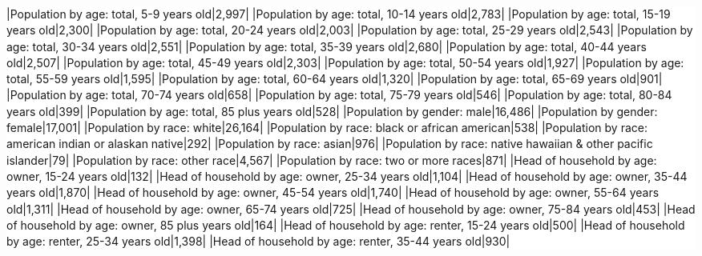 |Population by age: total, 5-9 years old|2,997|
|Population by age: total, 10-14 years old|2,783|
|Population by age: total, 15-19 years old|2,300|
|Population by age: total, 20-24 years old|2,003|
|Population by age: total, 25-29 years old|2,543|
|Population by age: total, 30-34 years old|2,551|
|Population by age: total, 35-39 years old|2,680|
|Population by age: total, 40-44 years old|2,507|
|Population by age: total, 45-49 years old|2,303|
|Population by age: total, 50-54 years old|1,927|
|Population by age: total, 55-59 years old|1,595|
|Population by age: total, 60-64 years old|1,320|
|Population by age: total, 65-69 years old|901|
|Population by age: total, 70-74 years old|658|
|Population by age: total, 75-79 years old|546|
|Population by age: total, 80-84 years old|399|
|Population by age: total, 85 plus years old|528|
|Population by gender: male|16,486|
|Population by gender: female|17,001|
|Population by race: white|26,164|
|Population by race: black or african american|538|
|Population by race: american indian or alaskan native|292|
|Population by race: asian|976|
|Population by race: native hawaiian & other pacific islander|79|
|Population by race: other race|4,567|
|Population by race: two or more races|871|
|Head of household by age: owner, 15-24 years old|132|
|Head of household by age: owner, 25-34 years old|1,104|
|Head of household by age: owner, 35-44 years old|1,870|
|Head of household by age: owner, 45-54 years old|1,740|
|Head of household by age: owner, 55-64 years old|1,311|
|Head of household by age: owner, 65-74 years old|725|
|Head of household by age: owner, 75-84 years old|453|
|Head of household by age: owner, 85 plus years old|164|
|Head of household by age: renter, 15-24 years old|500|
|Head of household by age: renter, 25-34 years old|1,398|
|Head of household by age: renter, 35-44 years old|930|